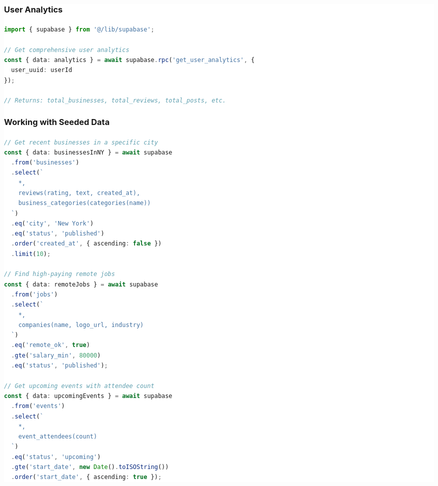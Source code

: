 ### **User Analytics**

```typescript
import { supabase } from '@/lib/supabase';

// Get comprehensive user analytics
const { data: analytics } = await supabase.rpc('get_user_analytics', {
  user_uuid: userId
});

// Returns: total_businesses, total_reviews, total_posts, etc.
```

### **Working with Seeded Data**

```typescript
// Get recent businesses in a specific city
const { data: businessesInNY } = await supabase
  .from('businesses')
  .select(`
    *,
    reviews(rating, text, created_at),
    business_categories(categories(name))
  `)
  .eq('city', 'New York')
  .eq('status', 'published')
  .order('created_at', { ascending: false })
  .limit(10);

// Find high-paying remote jobs
const { data: remoteJobs } = await supabase
  .from('jobs')
  .select(`
    *,
    companies(name, logo_url, industry)
  `)
  .eq('remote_ok', true)
  .gte('salary_min', 80000)
  .eq('status', 'published');

// Get upcoming events with attendee count
const { data: upcomingEvents } = await supabase
  .from('events')
  .select(`
    *,
    event_attendees(count)
  `)
  .eq('status', 'upcoming')
  .gte('start_date', new Date().toISOString())
  .order('start_date', { ascending: true });
```

